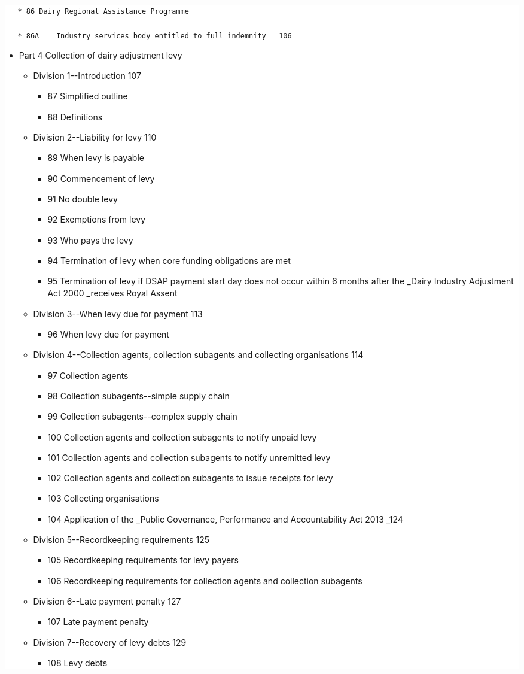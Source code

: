        * 86 Dairy Regional Assistance Programme 

       * 86A	Industry services body entitled to full indemnity	106

  * Part 4 Collection of dairy adjustment levy 

     * Division 1--Introduction	107

       * 87 Simplified outline 

       * 88 Definitions 

     * Division 2--Liability for levy	110

       * 89 When levy is payable 

       * 90 Commencement of levy 

       * 91 No double levy 

       * 92 Exemptions from levy 

       * 93 Who pays the levy 

       * 94 Termination of levy when core funding obligations are met 

       * 95 Termination of levy if DSAP payment start day does not occur within 6 months after the _Dairy Industry Adjustment Act 2000 _receives Royal Assent 

     * Division 3--When levy due for payment	113

       * 96 When levy due for payment 

     * Division 4--Collection agents, collection subagents and collecting organisations	114

       * 97 Collection agents 

       * 98 Collection subagents--simple supply chain 

       * 99 Collection subagents--complex supply chain 

       * 100 Collection agents and collection subagents to notify unpaid levy 

       * 101 Collection agents and collection subagents to notify unremitted levy 

       * 102 Collection agents and collection subagents to issue receipts for levy 

       * 103 Collecting organisations 

       * 104	Application of the _Public Governance, Performance and Accountability Act 2013	_124

     * Division 5--Recordkeeping requirements	125

       * 105 Recordkeeping requirements for levy payers 

       * 106 Recordkeeping requirements for collection agents and collection subagents 

     * Division 6--Late payment penalty	127

       * 107 Late payment penalty 

     * Division 7--Recovery of levy debts	129

       * 108 Levy debts 
